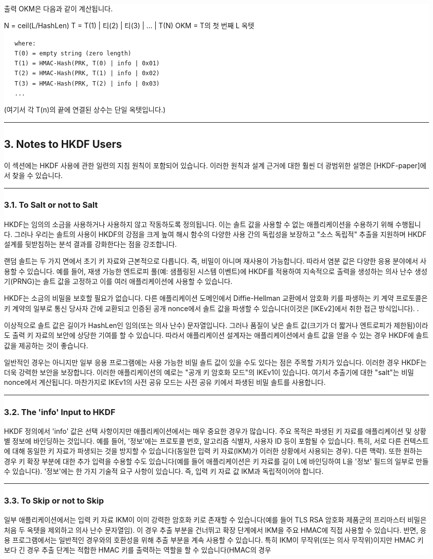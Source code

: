 
출력 OKM은 다음과 같이 계산됩니다.

N = ceil\(L/HashLen\) T = T\(1\) | 티\(2\) | 티\(3\) | ... | T\(N\) OKM = T의 첫 번째 L 옥텟

```text
   where:
   T(0) = empty string (zero length)
   T(1) = HMAC-Hash(PRK, T(0) | info | 0x01)
   T(2) = HMAC-Hash(PRK, T(1) | info | 0x02)
   T(3) = HMAC-Hash(PRK, T(2) | info | 0x03)
   ...
```

\(여기서 각 T\(n\)의 끝에 연결된 상수는 단일 옥텟입니다.\)

---
## **3.  Notes to HKDF Users**

이 섹션에는 HKDF 사용에 관한 일련의 지침 원칙이 포함되어 있습니다. 이러한 원칙과 설계 근거에 대한 훨씬 더 광범위한 설명은 \[HKDF-paper\]에서 찾을 수 있습니다.

---
### **3.1.  To Salt or not to Salt**

HKDF는 임의의 소금을 사용하거나 사용하지 않고 작동하도록 정의됩니다. 이는 솔트 값을 사용할 수 없는 애플리케이션을 수용하기 위해 수행됩니다. 그러나 우리는 솔트의 사용이 HKDF의 강점을 크게 높여 해시 함수의 다양한 사용 간의 독립성을 보장하고 "소스 독립적" 추출을 지원하며 HKDF 설계를 뒷받침하는 분석 결과를 강화한다는 점을 강조합니다.

랜덤 솔트는 두 가지 면에서 초기 키 자료와 근본적으로 다릅니다. 즉, 비밀이 아니며 재사용이 가능합니다. 따라서 염분 값은 다양한 응용 분야에서 사용할 수 있습니다. 예를 들어, 재생 가능한 엔트로피 풀\(예: 샘플링된 시스템 이벤트\)에 HKDF를 적용하여 지속적으로 출력을 생성하는 의사 난수 생성기\(PRNG\)는 솔트 값을 고정하고 이를 여러 애플리케이션에 사용할 수 있습니다.

HKDF는 소금의 비밀을 보호할 필요가 없습니다. 다른 애플리케이션 도메인에서 Diffie-Hellman 교환에서 암호화 키를 파생하는 키 계약 프로토콜은 키 계약의 일부로 통신 당사자 간에 교환되고 인증된 공개 nonce에서 솔트 값을 파생할 수 있습니다\(이것은 \[IKEv2\]에서 취한 접근 방식입니다\). .

이상적으로 솔트 값은 길이가 HashLen인 임의\(또는 의사 난수\) 문자열입니다. 그러나 품질이 낮은 솔트 값\(크기가 더 짧거나 엔트로피가 제한됨\)이라도 출력 키 자료의 보안에 상당한 기여를 할 수 있습니다. 따라서 애플리케이션 설계자는 애플리케이션에서 솔트 값을 얻을 수 있는 경우 HKDF에 솔트 값을 제공하는 것이 좋습니다.

일반적인 경우는 아니지만 일부 응용 프로그램에는 사용 가능한 비밀 솔트 값이 있을 수도 있다는 점은 주목할 가치가 있습니다. 이러한 경우 HKDF는 더욱 강력한 보안을 보장합니다. 이러한 애플리케이션의 예로는 "공개 키 암호화 모드"의 IKEv1이 있습니다. 여기서 추출기에 대한 "salt"는 비밀 nonce에서 계산됩니다. 마찬가지로 IKEv1의 사전 공유 모드는 사전 공유 키에서 파생된 비밀 솔트를 사용합니다.

---
### **3.2.  The 'info' Input to HKDF**

HKDF 정의에서 'info' 값은 선택 사항이지만 애플리케이션에서는 매우 중요한 경우가 많습니다. 주요 목적은 파생된 키 자료를 애플리케이션 및 상황별 정보에 바인딩하는 것입니다. 예를 들어, '정보'에는 프로토콜 번호, 알고리즘 식별자, 사용자 ID 등이 포함될 수 있습니다. 특히, 서로 다른 컨텍스트에 대해 동일한 키 자료가 파생되는 것을 방지할 수 있습니다\(동일한 입력 키 자료\(IKM\)가 이러한 상황에서 사용되는 경우\). 다른 맥락\). 또한 원하는 경우 키 확장 부분에 대한 추가 입력을 수용할 수도 있습니다\(예를 들어 애플리케이션은 키 자료를 길이 L에 바인딩하여 L을 '정보' 필드의 일부로 만들 수 있습니다\). '정보'에는 한 가지 기술적 요구 사항이 있습니다. 즉, 입력 키 자료 값 IKM과 독립적이어야 합니다.

---
### **3.3.  To Skip or not to Skip**

일부 애플리케이션에서는 입력 키 자료 IKM이 이미 강력한 암호화 키로 존재할 수 있습니다\(예를 들어 TLS RSA 암호화 제품군의 프리마스터 비밀은 처음 두 옥텟을 제외하고 의사 난수 문자열임\). 이 경우 추출 부분을 건너뛰고 확장 단계에서 IKM을 주요 HMAC에 직접 사용할 수 있습니다. 반면, 응용 프로그램에서는 일반적인 경우와의 호환성을 위해 추출 부분을 계속 사용할 수 있습니다. 특히 IKM이 무작위\(또는 의사 무작위\)이지만 HMAC 키보다 긴 경우 추출 단계는 적합한 HMAC 키를 출력하는 역할을 할 수 있습니다\(HMAC의 경우
